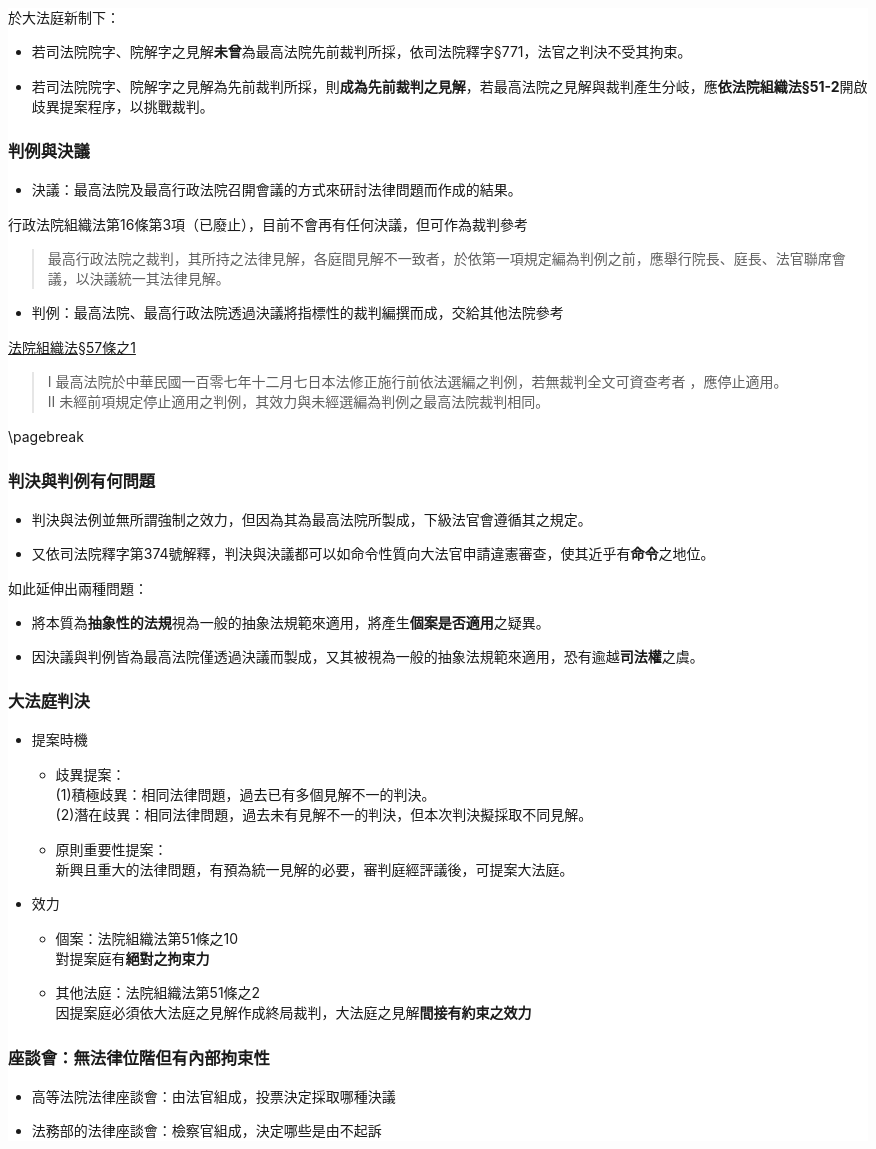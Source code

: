 於大法庭新制下：

- 若司法院院字、院解字之見解**未曾**為最高法院先前裁判所採，依司法院釋字§771，法官之判決不受其拘束。

- 若司法院院字、院解字之見解為先前裁判所採，則**成為先前裁判之見解**，若最高法院之見解與裁判產生分岐，應**依法院組織法§51-2**開啟歧異提案程序，以挑戰裁判。

### 判例與決議

- 決議：最高法院及最高行政法院召開會議的方式來研討法律問題而作成的結果。

行政法院組織法第16條第3項（已廢止），目前不會再有任何決議，但可作為裁判參考

> 最高行政法院之裁判，其所持之法律見解，各庭間見解不一致者，於依第一項規定編為判例之前，應舉行院長、庭長、法官聯席會議，以決議統一其法律見解。

- 判例：最高法院、最高行政法院透過決議將指標性的裁判編撰而成，交給其他法院參考

[法院組織法§57條之1](https://law.moj.gov.tw/LawClass/LawSingle.aspx?pcode=A0010053&flno=57-1)

> I 最高法院於中華⺠國一百零七年十二月七日本法修正施行前依法選編之判例，若無裁判全文可資查考者 ，應停止適用。<br>
II 未經前項規定停止適用之判例，其效力與未經選編為判例之最高法院裁判相同。

\pagebreak

### 判決與判例有何問題

- 判決與法例並無所謂強制之效力，但因為其為最高法院所製成，下級法官會遵循其之規定。

- 又依司法院釋字第374號解釋，判決與決議都可以如命令性質向大法官申請違憲審查，使其近乎有**命令**之地位。

如此延伸出兩種問題：

- 將本質為**抽象性的法規**視為一般的抽象法規範來適用，將產生**個案是否適用**之疑異。

- 因決議與判例皆為最高法院僅透過決議而製成，又其被視為一般的抽象法規範來適用，恐有逾越**司法權**之虞。

### 大法庭判決

- 提案時機

  + 歧異提案：<br>
  (1)積極歧異：相同法律問題，過去已有多個見解不一的判決。<br>
  (2)潛在歧異：相同法律問題，過去未有見解不一的判決，但本次判決擬採取不同見解。
  
  + 原則重要性提案：<br>
  新興且重大的法律問題，有預為統一見解的必要，審判庭經評議後，可提案大法庭。

- 效力
  
  + 個案：法院組織法第51條之10<br>
  對提案庭有**絕對之拘束力**
  
  + 其他法庭：法院組織法第51條之2<br>
  因提案庭必須依大法庭之見解作成終局裁判，大法庭之見解**間接有約束之效力**<br>
  
### 座談會：無法律位階但有內部拘束性  
  
- 高等法院法律座談會：由法官組成，投票決定採取哪種決議  
  
- 法務部的法律座談會：檢察官組成，決定哪些是由不起訴

